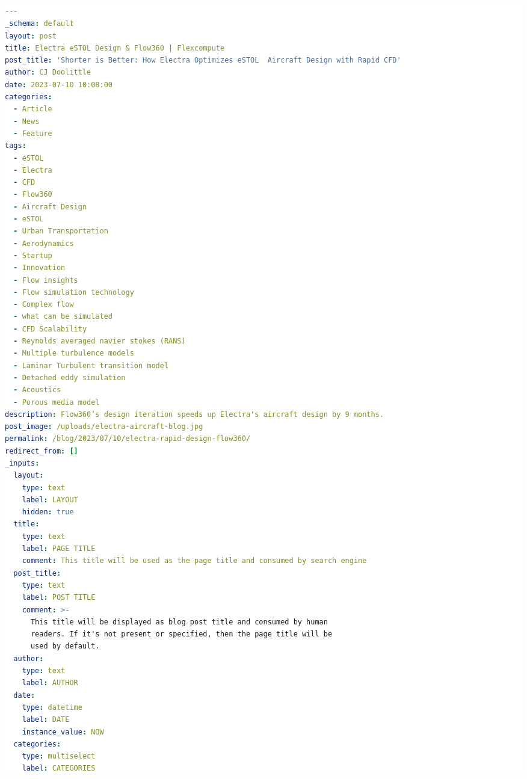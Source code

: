 ```yaml
---
_schema: default
layout: post
title: Electra eSTOL Design & Flow360 | Flexcompute
post_title: 'Shorter is Better: How Electra Optimizes eSTOL  Aircraft Design with Rapid CFD'
author: CJ Doolittle
date: 2023-07-10 10:08:00
categories:
  - Article
  - News
  - Feature
tags:
  - eSTOL
  - Electra
  - CFD
  - Flow360
  - Aircraft Design
  - eSTOL
  - Urban Transportation
  - Aerodynamics
  - Startup
  - Innovation
  - Flow insights
  - Flow simulation technology
  - Complex flow
  - what can be simulated
  - CFD Scalability
  - Reynolds averaged navier stokes (RANS)
  - Multiple turbulence models
  - Laminar Turbulent transition model
  - Detached eddy simulation
  - Acoustics
  - Porous media model
description: Flow360’s design iteration speeds up Electra's aircraft design by 9 months.
post_image: /uploads/electra-aircraft-blog.jpg
permalink: /blog/2023/07/10/electra-rapid-design-flow360/
redirect_from: []
_inputs:
  layout:
    type: text
    label: LAYOUT
    hidden: true
  title:
    type: text
    label: PAGE TITLE
    comment: This title will be used as the page title and consumed by search engine
  post_title:
    type: text
    label: POST TITLE
    comment: >-
      This title will be displayed as blog post title and consumed by human
      readers. If it's not present or specified, then the page title will be
      used by default.
  author:
    type: text
    label: AUTHOR
  date:
    type: datetime
    label: DATE
    instance_value: NOW
  categories:
    type: multiselect
    label: CATEGORIES
```